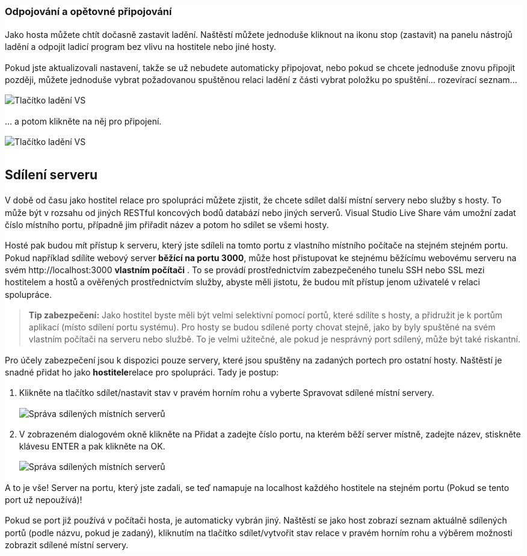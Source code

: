 ### <a name="detaching-and-reattaching"></a>Odpojování a opětovné připojování

Jako hosta můžete chtít dočasně zastavit ladění. Naštěstí můžete jednoduše kliknout na ikonu stop (zastavit) na panelu nástrojů ladění a odpojit ladicí program bez vlivu na hostitele nebo jiné hosty.

Pokud jste aktualizovali nastavení, takže se už nebudete automaticky připojovat, nebo pokud se chcete jednoduše znovu připojit později, můžete jednoduše vybrat požadovanou spuštěnou relaci ladění z části vybrat položku po spuštění... rozevírací seznam...

![Tlačítko ladění VS](../media/vs-select-reattach.png)

... a potom klikněte na něj pro připojení.

![Tlačítko ladění VS](../media/vs-reattach.png)

## <a name="share-a-server"></a>Sdílení serveru

V době od času jako hostitel relace pro spolupráci můžete zjistit, že chcete sdílet další místní servery nebo služby s hosty. To může být v rozsahu od jiných RESTful koncových bodů databází nebo jiných serverů. Visual Studio Live Share vám umožní zadat číslo místního portu, případně jim přiřadit název a potom ho sdílet se všemi hosty.

Hosté pak budou mít přístup k serveru, který jste sdíleli na tomto portu z vlastního místního počítače na stejném stejném portu. Pokud například sdílíte webový server **běžící na portu 3000**, může host přistupovat ke stejnému běžícímu webovému serveru na svém http://localhost:3000 **vlastním počítači** . To se provádí prostřednictvím zabezpečeného tunelu SSH nebo SSL mezi hostitelem a hostů a ověřených prostřednictvím služby, abyste měli jistotu, že budou mít přístup jenom uživatelé v relaci spolupráce.

> **Tip zabezpečení:** Jako hostitel byste měli být velmi selektivní pomocí portů, které sdílíte s hosty, a přidružit je k portům aplikací (místo sdílení portu systému). Pro hosty se budou sdílené porty chovat stejně, jako by byly spuštěné na svém vlastním počítači na serveru nebo službě. To je velmi užitečné, ale pokud je nesprávný port sdílený, může být také riskantní.

Pro účely zabezpečení jsou k dispozici pouze servery, které jsou spuštěny na zadaných portech pro ostatní hosty. Naštěstí je snadné přidat ho jako **hostitele**relace pro spolupráci. Tady je postup:

1. Klikněte na tlačítko sdílet/nastavit stav v pravém horním rohu a vyberte Spravovat sdílené místní servery.

    ![Správa sdílených místních serverů](../media/vs-share-local-servers.png)

2. V zobrazeném dialogovém okně klikněte na Přidat a zadejte číslo portu, na kterém běží server místně, zadejte název, stiskněte klávesu ENTER a pak klikněte na OK.

    ![Správa sdílených místních serverů](../media/vs-manage-local-shared-servers.png)

A to je vše! Server na portu, který jste zadali, se teď namapuje na localhost každého hostitele na stejném portu (Pokud se tento port už nepoužívá)!

Pokud se port již používá v počítači hosta, je automaticky vybrán jiný. Naštěstí se jako host zobrazí seznam aktuálně sdílených portů (podle názvu, pokud je zadaný), kliknutím na tlačítko sdílet/vytvořit stav relace v pravém horním rohu a výběrem možnosti zobrazit sdílené místní servery.
